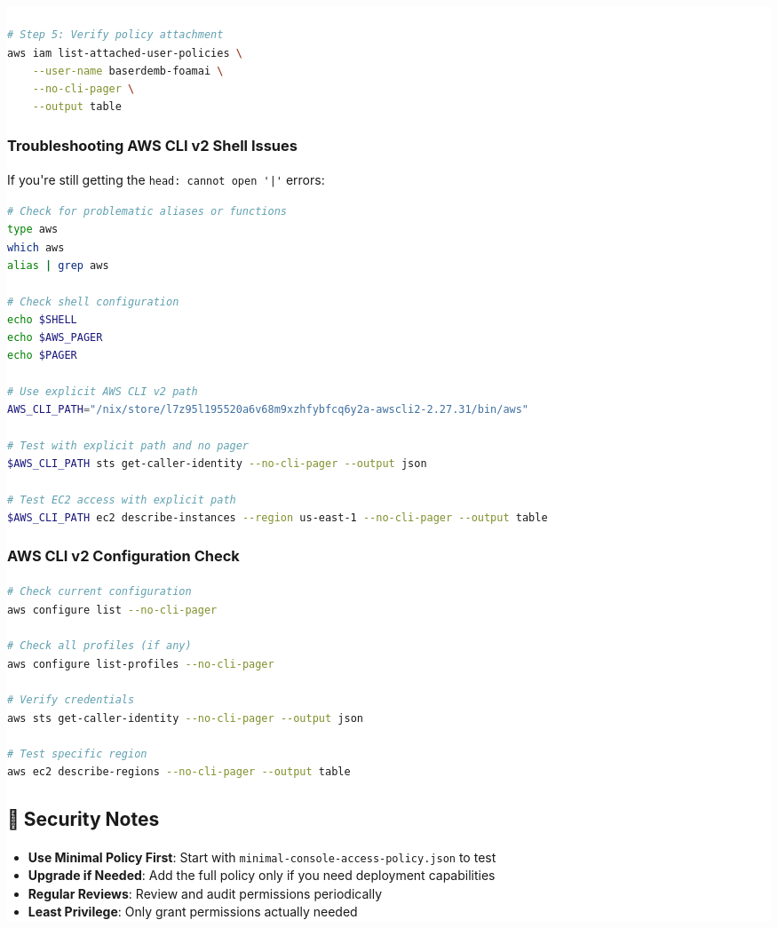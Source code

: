 ```bash

# Step 5: Verify policy attachment
aws iam list-attached-user-policies \
    --user-name baserdemb-foamai \
    --no-cli-pager \
    --output table
```

### **Troubleshooting AWS CLI v2 Shell Issues**

If you're still getting the `head: cannot open '|'` errors:

```bash
# Check for problematic aliases or functions
type aws
which aws
alias | grep aws

# Check shell configuration
echo $SHELL
echo $AWS_PAGER
echo $PAGER

# Use explicit AWS CLI v2 path
AWS_CLI_PATH="/nix/store/l7z95l195520a6v68m9xzhfybfcq6y2a-awscli2-2.27.31/bin/aws"

# Test with explicit path and no pager
$AWS_CLI_PATH sts get-caller-identity --no-cli-pager --output json

# Test EC2 access with explicit path
$AWS_CLI_PATH ec2 describe-instances --region us-east-1 --no-cli-pager --output table
```

### **AWS CLI v2 Configuration Check**

```bash
# Check current configuration
aws configure list --no-cli-pager

# Check all profiles (if any)
aws configure list-profiles --no-cli-pager

# Verify credentials
aws sts get-caller-identity --no-cli-pager --output json

# Test specific region
aws ec2 describe-regions --no-cli-pager --output table
```

## 🚨 **Security Notes**

- **Use Minimal Policy First**: Start with `minimal-console-access-policy.json` to test
- **Upgrade if Needed**: Add the full policy only if you need deployment capabilities
- **Regular Reviews**: Review and audit permissions periodically
- **Least Privilege**: Only grant permissions actually needed
